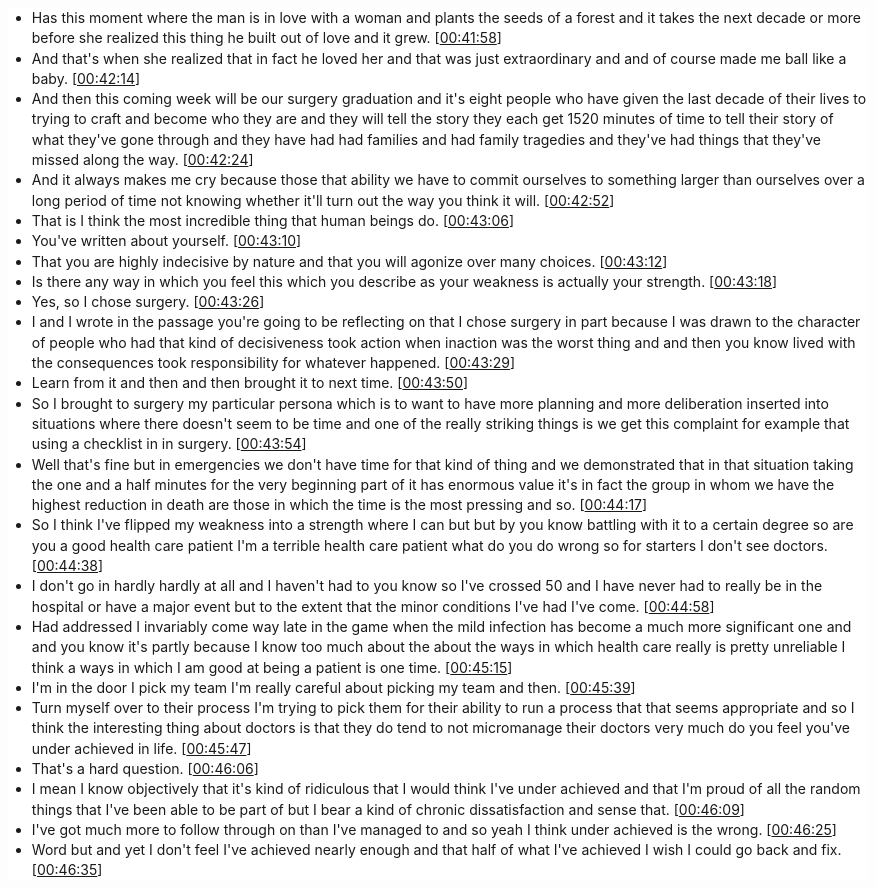 *  Has this moment where the man is in love with a woman and plants the seeds of a forest and it takes the next decade or more before she realized this thing he built out of love and it grew. [[00:41:58](https://www.youtube.com/watch?v=9SqyP8_XHW4&t=2518.9s)]
*  And that's when she realized that in fact he loved her and that was just extraordinary and and of course made me ball like a baby. [[00:42:14](https://www.youtube.com/watch?v=9SqyP8_XHW4&t=2534.9s)]
*  And then this coming week will be our surgery graduation and it's eight people who have given the last decade of their lives to trying to craft and become who they are and they will tell the story they each get 1520 minutes of time to tell their story of what they've gone through and they have had had families and had family tragedies and they've had things that they've missed along the way. [[00:42:24](https://www.youtube.com/watch?v=9SqyP8_XHW4&t=2544.9s)]
*  And it always makes me cry because those that ability we have to commit ourselves to something larger than ourselves over a long period of time not knowing whether it'll turn out the way you think it will. [[00:42:52](https://www.youtube.com/watch?v=9SqyP8_XHW4&t=2572.9s)]
*  That is I think the most incredible thing that human beings do. [[00:43:06](https://www.youtube.com/watch?v=9SqyP8_XHW4&t=2586.9s)]
*  You've written about yourself. [[00:43:10](https://www.youtube.com/watch?v=9SqyP8_XHW4&t=2590.9s)]
*  That you are highly indecisive by nature and that you will agonize over many choices. [[00:43:12](https://www.youtube.com/watch?v=9SqyP8_XHW4&t=2592.9s)]
*  Is there any way in which you feel this which you describe as your weakness is actually your strength. [[00:43:18](https://www.youtube.com/watch?v=9SqyP8_XHW4&t=2598.9s)]
*  Yes, so I chose surgery. [[00:43:26](https://www.youtube.com/watch?v=9SqyP8_XHW4&t=2606.9s)]
*  I and I wrote in the passage you're going to be reflecting on that I chose surgery in part because I was drawn to the character of people who had that kind of decisiveness took action when inaction was the worst thing and and then you know lived with the consequences took responsibility for whatever happened. [[00:43:29](https://www.youtube.com/watch?v=9SqyP8_XHW4&t=2609.9s)]
*  Learn from it and then and then brought it to next time. [[00:43:50](https://www.youtube.com/watch?v=9SqyP8_XHW4&t=2630.9s)]
*  So I brought to surgery my particular persona which is to want to have more planning and more deliberation inserted into situations where there doesn't seem to be time and one of the really striking things is we get this complaint for example that using a checklist in in surgery. [[00:43:54](https://www.youtube.com/watch?v=9SqyP8_XHW4&t=2634.9s)]
*  Well that's fine but in emergencies we don't have time for that kind of thing and we demonstrated that in that situation taking the one and a half minutes for the very beginning part of it has enormous value it's in fact the group in whom we have the highest reduction in death are those in which the time is the most pressing and so. [[00:44:17](https://www.youtube.com/watch?v=9SqyP8_XHW4&t=2657.9s)]
*  So I think I've flipped my weakness into a strength where I can but but by you know battling with it to a certain degree so are you a good health care patient I'm a terrible health care patient what do you do wrong so for starters I don't see doctors. [[00:44:38](https://www.youtube.com/watch?v=9SqyP8_XHW4&t=2678.9s)]
*  I don't go in hardly hardly at all and I haven't had to you know so I've crossed 50 and I have never had to really be in the hospital or have a major event but to the extent that the minor conditions I've had I've come. [[00:44:58](https://www.youtube.com/watch?v=9SqyP8_XHW4&t=2698.9s)]
*  Had addressed I invariably come way late in the game when the mild infection has become a much more significant one and and you know it's partly because I know too much about the about the ways in which health care really is pretty unreliable I think a ways in which I am good at being a patient is one time. [[00:45:15](https://www.youtube.com/watch?v=9SqyP8_XHW4&t=2715.9s)]
*  I'm in the door I pick my team I'm really careful about picking my team and then. [[00:45:39](https://www.youtube.com/watch?v=9SqyP8_XHW4&t=2739.9s)]
*  Turn myself over to their process I'm trying to pick them for their ability to run a process that that seems appropriate and so I think the interesting thing about doctors is that they do tend to not micromanage their doctors very much do you feel you've under achieved in life. [[00:45:47](https://www.youtube.com/watch?v=9SqyP8_XHW4&t=2747.9s)]
*  That's a hard question. [[00:46:06](https://www.youtube.com/watch?v=9SqyP8_XHW4&t=2766.9s)]
*  I mean I know objectively that it's kind of ridiculous that I would think I've under achieved and that I'm proud of all the random things that I've been able to be part of but I bear a kind of chronic dissatisfaction and sense that. [[00:46:09](https://www.youtube.com/watch?v=9SqyP8_XHW4&t=2769.9s)]
*  I've got much more to follow through on than I've managed to and so yeah I think under achieved is the wrong. [[00:46:25](https://www.youtube.com/watch?v=9SqyP8_XHW4&t=2785.9s)]
*  Word but and yet I don't feel I've achieved nearly enough and that half of what I've achieved I wish I could go back and fix. [[00:46:35](https://www.youtube.com/watch?v=9SqyP8_XHW4&t=2795.9s)]